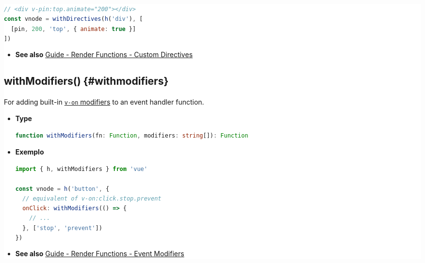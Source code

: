   ```js
  // <div v-pin:top.animate="200"></div>
  const vnode = withDirectives(h('div'), [
    [pin, 200, 'top', { animate: true }]
  ])
  ```

- **See also** [Guide - Render Functions - Custom Directives](/guide/extras/render-function#custom-directives)

## withModifiers() {#withmodifiers}

For adding built-in [`v-on` modifiers](/guide/essentials/event-handling#event-modifiers) to an event handler function.

- **Type**

  ```ts
  function withModifiers(fn: Function, modifiers: string[]): Function
  ```

- **Exemplo**

  ```js
  import { h, withModifiers } from 'vue'

  const vnode = h('button', {
    // equivalent of v-on:click.stop.prevent
    onClick: withModifiers(() => {
      // ...
    }, ['stop', 'prevent'])
  })
  ```

- **See also** [Guide - Render Functions - Event Modifiers](/guide/extras/render-function#event-modifiers)
